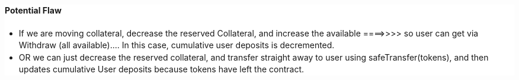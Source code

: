 


#### Potential Flaw
* If we are moving collateral, decrease the reserved Collateral, and increase the available   ====>>>> so user can get via Withdraw (all available).... In this case, 
cumulative user deposits is decremented.
* OR we can just decrease the reserved collateral, and transfer straight away to user using safeTransfer(tokens), and then updates cumulative User deposits because 
tokens have left the contract.